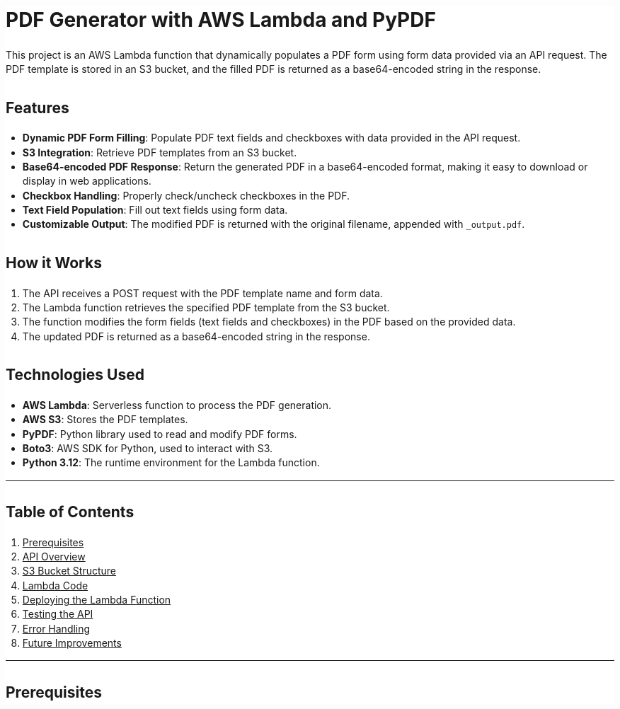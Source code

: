 # PDF Generator with AWS Lambda and PyPDF

This project is an AWS Lambda function that dynamically populates a PDF form using form data provided via an API request. The PDF template is stored in an S3 bucket, and the filled PDF is returned as a base64-encoded string in the response.

## Features

- **Dynamic PDF Form Filling**: Populate PDF text fields and checkboxes with data provided in the API request.
- **S3 Integration**: Retrieve PDF templates from an S3 bucket.
- **Base64-encoded PDF Response**: Return the generated PDF in a base64-encoded format, making it easy to download or display in web applications.
- **Checkbox Handling**: Properly check/uncheck checkboxes in the PDF.
- **Text Field Population**: Fill out text fields using form data.
- **Customizable Output**: The modified PDF is returned with the original filename, appended with `_output.pdf`.

## How it Works

1. The API receives a POST request with the PDF template name and form data.
2. The Lambda function retrieves the specified PDF template from the S3 bucket.
3. The function modifies the form fields (text fields and checkboxes) in the PDF based on the provided data.
4. The updated PDF is returned as a base64-encoded string in the response.

## Technologies Used

- **AWS Lambda**: Serverless function to process the PDF generation.
- **AWS S3**: Stores the PDF templates.
- **PyPDF**: Python library used to read and modify PDF forms.
- **Boto3**: AWS SDK for Python, used to interact with S3.
- **Python 3.12**: The runtime environment for the Lambda function.

---

## Table of Contents

1. [Prerequisites](#prerequisites)
2. [API Overview](#api-overview)
3. [S3 Bucket Structure](#s3-bucket-structure)
4. [Lambda Code](#lambda-code)
5. [Deploying the Lambda Function](#deploying-the-lambda-function)
6. [Testing the API](#testing-the-api)
7. [Error Handling](#error-handling)
8. [Future Improvements](#future-improvements)

---

## Prerequisites
